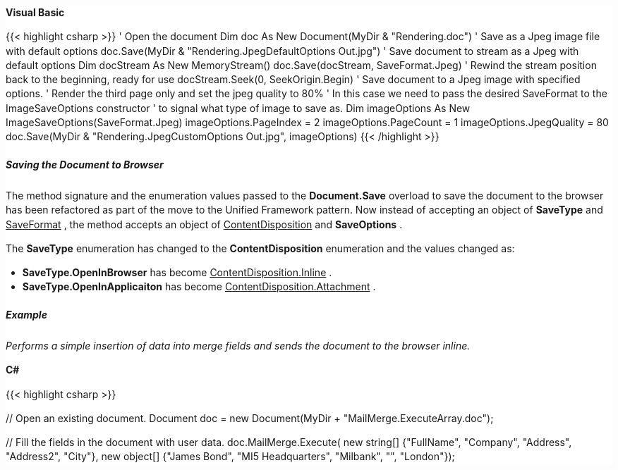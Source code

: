 **Visual Basic**

{{< highlight csharp >}}
' Open the document
Dim doc As New Document(MyDir & "Rendering.doc")
' Save as a Jpeg image file with default options
doc.Save(MyDir & "Rendering.JpegDefaultOptions Out.jpg")
' Save document to stream as a Jpeg with default options
Dim docStream As New MemoryStream()
doc.Save(docStream, SaveFormat.Jpeg)
' Rewind the stream position back to the beginning, ready for use
docStream.Seek(0, SeekOrigin.Begin)
' Save document to a Jpeg image with specified options.
' Render the third page only and set the jpeg quality to 80%
' In this case we need to pass the desired SaveFormat to the ImageSaveOptions constructor 
' to signal what type of image to save as.
Dim imageOptions As New ImageSaveOptions(SaveFormat.Jpeg)
imageOptions.PageIndex = 2
imageOptions.PageCount = 1
imageOptions.JpegQuality = 80
doc.Save(MyDir & "Rendering.JpegCustomOptions Out.jpg", imageOptions)
{{< /highlight >}}

##### Saving the Document to Browser

The method signature and the enumeration values passed to the **Document.Save** overload to save the document to the browser has been refactored as part of the move to the Unified Framework pattern. Now instead of accepting an object of **SaveType** and [SaveFormat](https://apireference.aspose.com/words/net/aspose.words/saveformat) , the method accepts an object of [ContentDisposition](https://apireference.aspose.com/words/net/aspose.words/contentdisposition) and **SaveOptions** . 

The **SaveType** enumeration has changed to the **ContentDisposition** enumeration and the values changed as: 

- **SaveType.OpenInBrowser** has become [ContentDisposition.Inline](https://apireference.aspose.com/words/net/aspose.words/contentdisposition) . 
- **SaveType.OpenInApplicaiton** has become [ContentDisposition.Attachment](https://apireference.aspose.com/words/net/aspose.words/contentdisposition) . 

##### Example

*Performs a simple insertion of data into merge fields and sends the document to the browser inline.* 

**C#**

{{< highlight csharp >}}

// Open an existing document.
Document doc = new Document(MyDir + "MailMerge.ExecuteArray.doc");

// Fill the fields in the document with user data.
doc.MailMerge.Execute(
    new string[] {"FullName", "Company", "Address", "Address2", "City"},
    new object[] {"James Bond", "MI5 Headquarters", "Milbank", "", "London"});
